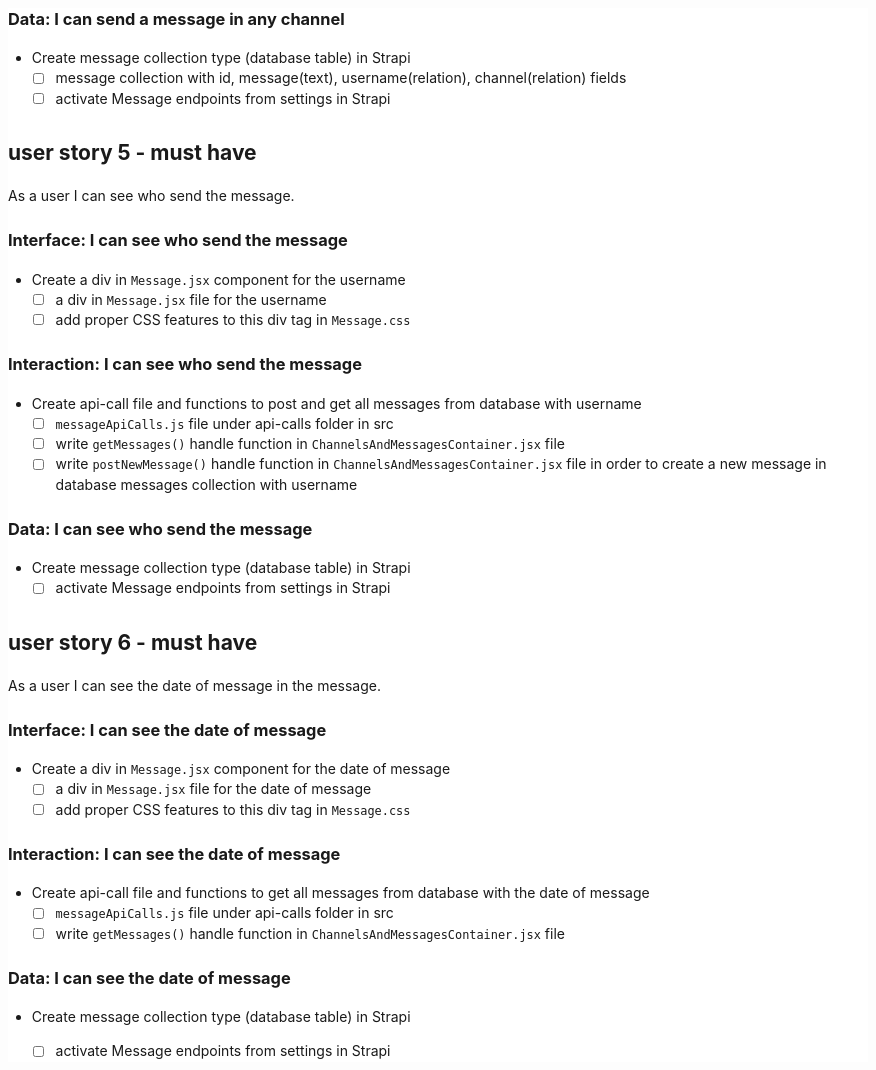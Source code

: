 ### Data: I can send a message in any channel

- Create message collection type (database table) in Strapi
  - [ ] message collection with id, message(text), username(relation), channel(relation) fields
  - [ ] activate Message endpoints from settings in Strapi

## user story 5 - must have



As a user I can see who send the message.

### Interface: I can see who send the message

- Create a div in `Message.jsx` component for the username
  - [ ] a div in `Message.jsx` file for the username
  - [ ] add proper CSS features to this div tag in `Message.css`

### Interaction: I can see who send the message

- Create api-call file and functions to post and get all messages from database with username
  - [ ] `messageApiCalls.js` file under api-calls folder in src
  - [ ] write `getMessages()` handle function in `ChannelsAndMessagesContainer.jsx` file
  - [ ] write `postNewMessage()` handle function in `ChannelsAndMessagesContainer.jsx` file in order to create a new message in database messages collection with username

### Data: I can see who send the message

- Create message collection type (database table) in Strapi
  - [ ] activate Message endpoints from settings in Strapi
  
## user story 6 - must have



As a user I can see the date of message in the message.

### Interface: I can see the date of message

- Create a div in `Message.jsx` component for the date of message
  - [ ] a div in `Message.jsx` file for the date of message
  - [ ] add proper CSS features to this div tag in `Message.css`

### Interaction: I can see the date of message

- Create api-call file and functions to get all messages from database with the date of message
  - [ ] `messageApiCalls.js` file under api-calls folder in src
  - [ ] write `getMessages()` handle function in `ChannelsAndMessagesContainer.jsx` file

### Data: I can see the date of message

- Create message collection type (database table) in Strapi
  - [ ] activate Message endpoints from settings in Strapi
  